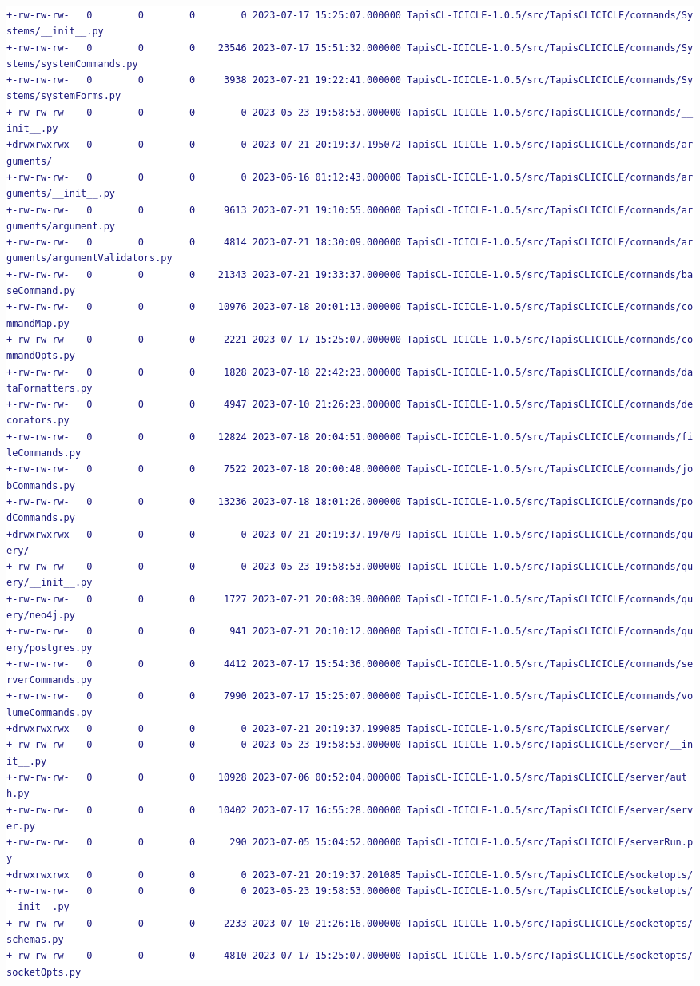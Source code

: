 ```diff
+-rw-rw-rw-   0        0        0        0 2023-07-17 15:25:07.000000 TapisCL-ICICLE-1.0.5/src/TapisCLICICLE/commands/Systems/__init__.py
+-rw-rw-rw-   0        0        0    23546 2023-07-17 15:51:32.000000 TapisCL-ICICLE-1.0.5/src/TapisCLICICLE/commands/Systems/systemCommands.py
+-rw-rw-rw-   0        0        0     3938 2023-07-21 19:22:41.000000 TapisCL-ICICLE-1.0.5/src/TapisCLICICLE/commands/Systems/systemForms.py
+-rw-rw-rw-   0        0        0        0 2023-05-23 19:58:53.000000 TapisCL-ICICLE-1.0.5/src/TapisCLICICLE/commands/__init__.py
+drwxrwxrwx   0        0        0        0 2023-07-21 20:19:37.195072 TapisCL-ICICLE-1.0.5/src/TapisCLICICLE/commands/arguments/
+-rw-rw-rw-   0        0        0        0 2023-06-16 01:12:43.000000 TapisCL-ICICLE-1.0.5/src/TapisCLICICLE/commands/arguments/__init__.py
+-rw-rw-rw-   0        0        0     9613 2023-07-21 19:10:55.000000 TapisCL-ICICLE-1.0.5/src/TapisCLICICLE/commands/arguments/argument.py
+-rw-rw-rw-   0        0        0     4814 2023-07-21 18:30:09.000000 TapisCL-ICICLE-1.0.5/src/TapisCLICICLE/commands/arguments/argumentValidators.py
+-rw-rw-rw-   0        0        0    21343 2023-07-21 19:33:37.000000 TapisCL-ICICLE-1.0.5/src/TapisCLICICLE/commands/baseCommand.py
+-rw-rw-rw-   0        0        0    10976 2023-07-18 20:01:13.000000 TapisCL-ICICLE-1.0.5/src/TapisCLICICLE/commands/commandMap.py
+-rw-rw-rw-   0        0        0     2221 2023-07-17 15:25:07.000000 TapisCL-ICICLE-1.0.5/src/TapisCLICICLE/commands/commandOpts.py
+-rw-rw-rw-   0        0        0     1828 2023-07-18 22:42:23.000000 TapisCL-ICICLE-1.0.5/src/TapisCLICICLE/commands/dataFormatters.py
+-rw-rw-rw-   0        0        0     4947 2023-07-10 21:26:23.000000 TapisCL-ICICLE-1.0.5/src/TapisCLICICLE/commands/decorators.py
+-rw-rw-rw-   0        0        0    12824 2023-07-18 20:04:51.000000 TapisCL-ICICLE-1.0.5/src/TapisCLICICLE/commands/fileCommands.py
+-rw-rw-rw-   0        0        0     7522 2023-07-18 20:00:48.000000 TapisCL-ICICLE-1.0.5/src/TapisCLICICLE/commands/jobCommands.py
+-rw-rw-rw-   0        0        0    13236 2023-07-18 18:01:26.000000 TapisCL-ICICLE-1.0.5/src/TapisCLICICLE/commands/podCommands.py
+drwxrwxrwx   0        0        0        0 2023-07-21 20:19:37.197079 TapisCL-ICICLE-1.0.5/src/TapisCLICICLE/commands/query/
+-rw-rw-rw-   0        0        0        0 2023-05-23 19:58:53.000000 TapisCL-ICICLE-1.0.5/src/TapisCLICICLE/commands/query/__init__.py
+-rw-rw-rw-   0        0        0     1727 2023-07-21 20:08:39.000000 TapisCL-ICICLE-1.0.5/src/TapisCLICICLE/commands/query/neo4j.py
+-rw-rw-rw-   0        0        0      941 2023-07-21 20:10:12.000000 TapisCL-ICICLE-1.0.5/src/TapisCLICICLE/commands/query/postgres.py
+-rw-rw-rw-   0        0        0     4412 2023-07-17 15:54:36.000000 TapisCL-ICICLE-1.0.5/src/TapisCLICICLE/commands/serverCommands.py
+-rw-rw-rw-   0        0        0     7990 2023-07-17 15:25:07.000000 TapisCL-ICICLE-1.0.5/src/TapisCLICICLE/commands/volumeCommands.py
+drwxrwxrwx   0        0        0        0 2023-07-21 20:19:37.199085 TapisCL-ICICLE-1.0.5/src/TapisCLICICLE/server/
+-rw-rw-rw-   0        0        0        0 2023-05-23 19:58:53.000000 TapisCL-ICICLE-1.0.5/src/TapisCLICICLE/server/__init__.py
+-rw-rw-rw-   0        0        0    10928 2023-07-06 00:52:04.000000 TapisCL-ICICLE-1.0.5/src/TapisCLICICLE/server/auth.py
+-rw-rw-rw-   0        0        0    10402 2023-07-17 16:55:28.000000 TapisCL-ICICLE-1.0.5/src/TapisCLICICLE/server/server.py
+-rw-rw-rw-   0        0        0      290 2023-07-05 15:04:52.000000 TapisCL-ICICLE-1.0.5/src/TapisCLICICLE/serverRun.py
+drwxrwxrwx   0        0        0        0 2023-07-21 20:19:37.201085 TapisCL-ICICLE-1.0.5/src/TapisCLICICLE/socketopts/
+-rw-rw-rw-   0        0        0        0 2023-05-23 19:58:53.000000 TapisCL-ICICLE-1.0.5/src/TapisCLICICLE/socketopts/__init__.py
+-rw-rw-rw-   0        0        0     2233 2023-07-10 21:26:16.000000 TapisCL-ICICLE-1.0.5/src/TapisCLICICLE/socketopts/schemas.py
+-rw-rw-rw-   0        0        0     4810 2023-07-17 15:25:07.000000 TapisCL-ICICLE-1.0.5/src/TapisCLICICLE/socketopts/socketOpts.py
```